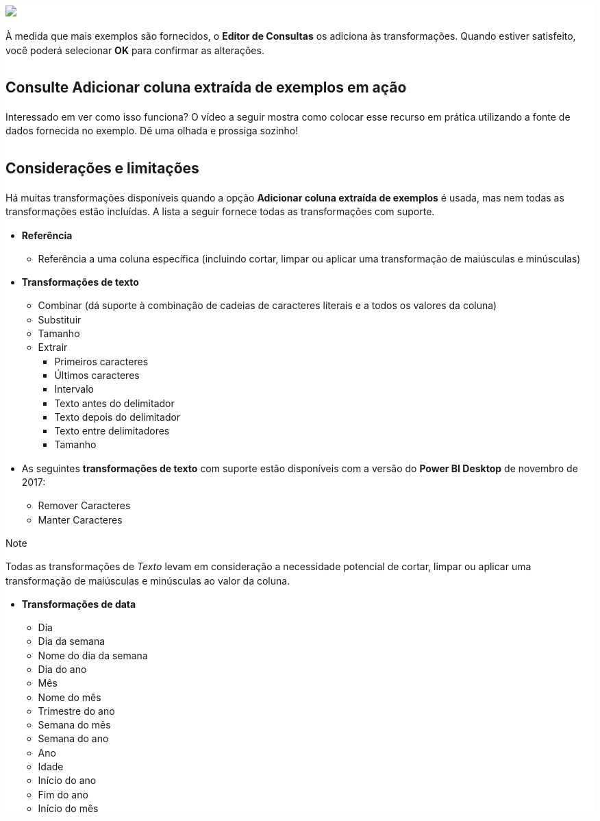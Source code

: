 ![](media/desktop-add-column-from-example/add-column-from-example_06.png)

À medida que mais exemplos são fornecidos, o **Editor de Consultas** os adiciona às transformações. Quando estiver satisfeito, você poderá selecionar **OK** para confirmar as alterações.

## <a name="see-add-column-from-examples-in-action"></a>Consulte Adicionar coluna extraída de exemplos em ação
Interessado em ver como isso funciona? O vídeo a seguir mostra como colocar esse recurso em prática utilizando a fonte de dados fornecida no exemplo. Dê uma olhada e prossiga sozinho!

<iframe width="560" height="315" src="https://www.youtube.com/embed/-ykbVW9wQfw" frameborder="0" allowfullscreen></iframe>

## <a name="considerations-and-limitations"></a>Considerações e limitações
Há muitas transformações disponíveis quando a opção **Adicionar coluna extraída de exemplos** é usada, mas nem todas as transformações estão incluídas. A lista a seguir fornece todas as transformações com suporte.

* **Referência**
  
  * Referência a uma coluna específica (incluindo cortar, limpar ou aplicar uma transformação de maiúsculas e minúsculas)

* **Transformações de texto**
  
  * Combinar (dá suporte à combinação de cadeias de caracteres literais e a todos os valores da coluna)
  * Substituir
  * Tamanho
  * Extrair   
    * Primeiros caracteres
    * Últimos caracteres
    * Intervalo
    * Texto antes do delimitador
    * Texto depois do delimitador
    * Texto entre delimitadores
    * Tamanho

* As seguintes **transformações de texto** com suporte estão disponíveis com a versão do **Power BI Desktop** de novembro de 2017:
    
  * Remover Caracteres
  * Manter Caracteres

> [!NOTE]
> Todas as transformações de *Texto* levam em consideração a necessidade potencial de cortar, limpar ou aplicar uma transformação de maiúsculas e minúsculas ao valor da coluna.
> 
> 

* **Transformações de data**
  
  * Dia
  * Dia da semana
  * Nome do dia da semana
  * Dia do ano
  * Mês
  * Nome do mês
  * Trimestre do ano
  * Semana do mês
  * Semana do ano
  * Ano
  * Idade
  * Início do ano
  * Fim do ano
  * Início do mês